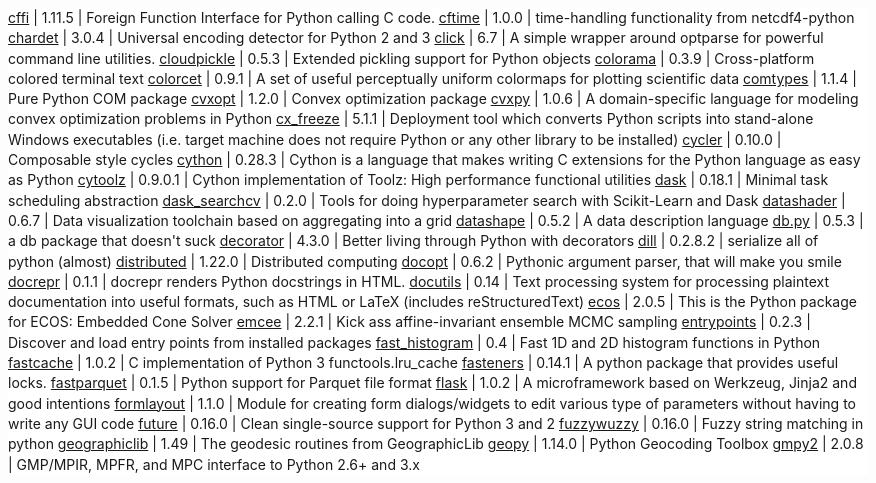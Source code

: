 [cffi](https://pypi.org/project/cffi) | 1.11.5 | Foreign Function Interface for Python calling C code.
[cftime](https://pypi.org/project/cftime) | 1.0.0 | time-handling functionality from netcdf4-python
[chardet](https://pypi.org/project/chardet) | 3.0.4 | Universal encoding detector for Python 2 and 3
[click](https://pypi.org/project/click) | 6.7 | A simple wrapper around optparse for powerful command line utilities.
[cloudpickle](https://pypi.org/project/cloudpickle) | 0.5.3 | Extended pickling support for Python objects
[colorama](https://pypi.org/project/colorama) | 0.3.9 | Cross-platform colored terminal text
[colorcet](https://pypi.org/project/colorcet) | 0.9.1 | A set of useful perceptually uniform colormaps for plotting scientific data
[comtypes](https://pypi.org/project/comtypes) | 1.1.4 | Pure Python COM package
[cvxopt](https://pypi.org/project/cvxopt) | 1.2.0 | Convex optimization package
[cvxpy](https://pypi.org/project/cvxpy) | 1.0.6 | A domain-specific language for modeling convex optimization problems in Python
[cx_freeze](http://cx-freeze.sourceforge.net) | 5.1.1 | Deployment tool which converts Python scripts into stand-alone Windows executables (i.e. target machine does not require Python or any other library to be installed)
[cycler](https://pypi.org/project/cycler) | 0.10.0 | Composable style cycles
[cython](http://www.cython.org) | 0.28.3 | Cython is a language that makes writing C extensions for the Python language as easy as Python
[cytoolz](https://pypi.org/project/cytoolz) | 0.9.0.1 | Cython implementation of Toolz: High performance functional utilities
[dask](https://pypi.org/project/dask) | 0.18.1 | Minimal task scheduling abstraction
[dask_searchcv](https://pypi.org/project/dask_searchcv) | 0.2.0 | Tools for doing hyperparameter search with Scikit-Learn and Dask
[datashader](https://pypi.org/project/datashader) | 0.6.7 | Data visualization toolchain based on aggregating into a grid
[datashape](https://pypi.org/project/datashape) | 0.5.2 | A data description language
[db.py](https://pypi.org/project/db.py) | 0.5.3 | a db package that doesn't suck
[decorator](https://pypi.org/project/decorator) | 4.3.0 | Better living through Python with decorators
[dill](https://pypi.org/project/dill) | 0.2.8.2 | serialize all of python (almost)
[distributed](https://pypi.org/project/distributed) | 1.22.0 | Distributed computing
[docopt](https://pypi.org/project/docopt) | 0.6.2 | Pythonic argument parser, that will make you smile
[docrepr](https://pypi.org/project/docrepr) | 0.1.1 | docrepr renders Python docstrings in HTML.
[docutils](http://docutils.sourceforge.net) | 0.14 | Text processing system for processing plaintext documentation into useful formats, such as HTML or LaTeX (includes reStructuredText)
[ecos](https://pypi.org/project/ecos) | 2.0.5 | This is the Python package for ECOS: Embedded Cone Solver
[emcee](https://pypi.org/project/emcee) | 2.2.1 | Kick ass affine-invariant ensemble MCMC sampling
[entrypoints](https://pypi.org/project/entrypoints) | 0.2.3 | Discover and load entry points from installed packages
[fast_histogram](https://pypi.org/project/fast_histogram) | 0.4 | Fast 1D and 2D histogram functions in Python
[fastcache](https://pypi.org/project/fastcache) | 1.0.2 | C implementation of Python 3 functools.lru_cache
[fasteners](https://pypi.org/project/fasteners) | 0.14.1 | A python package that provides useful locks.
[fastparquet](https://pypi.org/project/fastparquet) | 0.1.5 | Python support for Parquet file format
[flask](https://pypi.org/project/flask) | 1.0.2 | A microframework based on Werkzeug, Jinja2 and good intentions
[formlayout](http://formlayout.googlecode.com) | 1.1.0 | Module for creating form dialogs/widgets to edit various type of parameters without having to write any GUI code
[future](https://pypi.org/project/future) | 0.16.0 | Clean single-source support for Python 3 and 2
[fuzzywuzzy](https://pypi.org/project/fuzzywuzzy) | 0.16.0 | Fuzzy string matching in python
[geographiclib](https://pypi.org/project/geographiclib) | 1.49 | The geodesic routines from GeographicLib
[geopy](https://pypi.org/project/geopy) | 1.14.0 | Python Geocoding Toolbox
[gmpy2](https://pypi.org/project/gmpy2) | 2.0.8 | GMP/MPIR, MPFR, and MPC interface to Python 2.6+ and 3.x